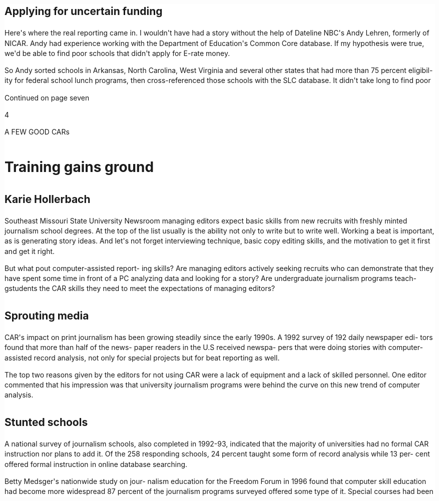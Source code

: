 ## Applying for uncertain funding 

Here's where the real reporting came in. I wouldn't have had a story without the help of Dateline NBC's Andy Lehren, formerly of NICAR. Andy had experience working with the Department of Education's Common Core database. If my hypothesis were true, we'd be able to find poor schools that didn't apply for E-rate money. 

So Andy sorted schools in Arkansas, North Carolina, West Virginia and several other states that had more than 75 percent eligibil- ity for federal school lunch programs, then cross-referenced those schools with the SLC database. It didn't take long to find poor 

Continued on page seven 

4


A FEW GOOD CARs 

# Training gains ground 

## Karie Hollerbach 

Southeast Missouri State University Newsroom managing editors expect basic skills from new recruits with freshly minted journalism school degrees. At the top of the list usually is the ability not only to write but to write well. Working a beat is important, as is generating story ideas. And let's not forget interviewing technique, basic copy editing skills, and the motivation to get it first and get it right. 

But what pout computer-assisted report- ing skills? Are managing editors actively seeking recruits who can demonstrate that they have spent some time in front of a PC analyzing data and looking for a story? Are undergraduate journalism programs teach- gstudents the CAR skills they need to meet the expectations of managing editors? 

## Sprouting media 

CAR's impact on print journalism has been growing steadily since the early 1990s. A 1992 survey of 192 daily newspaper edi- tors found that more than half of the news- paper readers in the U.S received newspa- pers that were doing stories with computer- assisted record analysis, not only for special projects but for beat reporting as well. 

The top two reasons given by the editors for not using CAR were a lack of equipment and a lack of skilled personnel. One editor commented that his impression was that university journalism programs were behind the curve on this new trend of computer analysis. 

## Stunted schools 

A national survey of journalism schools, also completed in 1992-93, indicated that the majority of universities had no formal CAR instruction nor plans to add it. Of the 258 responding schools, 24 percent taught some form of record analysis while 13 per- cent offered formal instruction in online database searching. 

Betty Medsger's nationwide study on jour- nalism education for the Freedom Forum in 1996 found that computer skill education had become more widespread 87 percent of the journalism programs surveyed offered some type of it. Special courses had been 

